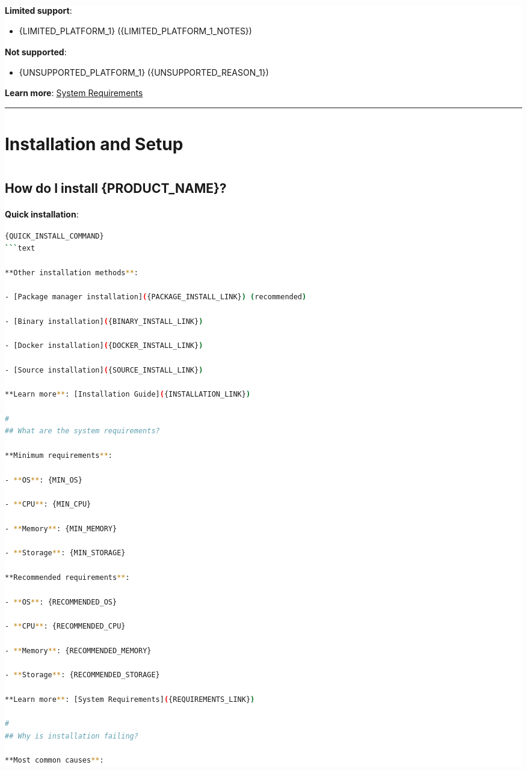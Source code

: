 **Limited support**:

- {LIMITED_PLATFORM_1} ({LIMITED_PLATFORM_1_NOTES})

**Not supported**:

- {UNSUPPORTED_PLATFORM_1} ({UNSUPPORTED_REASON_1})

**Learn more**: [System Requirements]({REQUIREMENTS_LINK})

---

#
# Installation and Setup

#
## How do I install {PRODUCT_NAME}?

**Quick installation**:

```bash
{QUICK_INSTALL_COMMAND}
```text

**Other installation methods**:

- [Package manager installation]({PACKAGE_INSTALL_LINK}) (recommended)

- [Binary installation]({BINARY_INSTALL_LINK})

- [Docker installation]({DOCKER_INSTALL_LINK})

- [Source installation]({SOURCE_INSTALL_LINK})

**Learn more**: [Installation Guide]({INSTALLATION_LINK})

#
## What are the system requirements?

**Minimum requirements**:

- **OS**: {MIN_OS}

- **CPU**: {MIN_CPU}

- **Memory**: {MIN_MEMORY}

- **Storage**: {MIN_STORAGE}

**Recommended requirements**:

- **OS**: {RECOMMENDED_OS}

- **CPU**: {RECOMMENDED_CPU}

- **Memory**: {RECOMMENDED_MEMORY}

- **Storage**: {RECOMMENDED_STORAGE}

**Learn more**: [System Requirements]({REQUIREMENTS_LINK})

#
## Why is installation failing?

**Most common causes**:
```